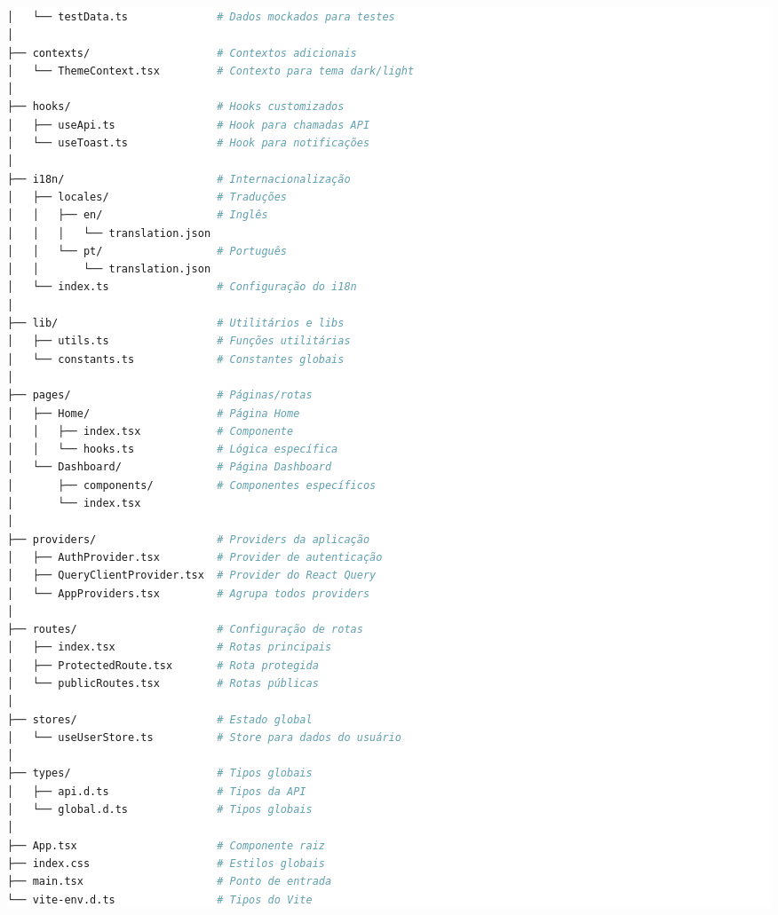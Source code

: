 ```bash
│   └── testData.ts              # Dados mockados para testes
│
├── contexts/                    # Contextos adicionais
│   └── ThemeContext.tsx         # Contexto para tema dark/light
│
├── hooks/                       # Hooks customizados
│   ├── useApi.ts                # Hook para chamadas API
│   └── useToast.ts              # Hook para notificações
│
├── i18n/                        # Internacionalização
│   ├── locales/                 # Traduções
│   │   ├── en/                  # Inglês
│   │   │   └── translation.json
│   │   └── pt/                  # Português
│   │       └── translation.json
│   └── index.ts                 # Configuração do i18n
│
├── lib/                         # Utilitários e libs
│   ├── utils.ts                 # Funções utilitárias
│   └── constants.ts             # Constantes globais
│
├── pages/                       # Páginas/rotas
│   ├── Home/                    # Página Home
│   │   ├── index.tsx            # Componente
│   │   └── hooks.ts             # Lógica específica
│   └── Dashboard/               # Página Dashboard
│       ├── components/          # Componentes específicos
│       └── index.tsx
│
├── providers/                   # Providers da aplicação
│   ├── AuthProvider.tsx         # Provider de autenticação
│   ├── QueryClientProvider.tsx  # Provider do React Query
│   └── AppProviders.tsx         # Agrupa todos providers
│
├── routes/                      # Configuração de rotas
│   ├── index.tsx                # Rotas principais
│   ├── ProtectedRoute.tsx       # Rota protegida
│   └── publicRoutes.tsx         # Rotas públicas
│
├── stores/                      # Estado global
│   └── useUserStore.ts          # Store para dados do usuário
│
├── types/                       # Tipos globais
│   ├── api.d.ts                 # Tipos da API
│   └── global.d.ts              # Tipos globais
│
├── App.tsx                      # Componente raiz
├── index.css                    # Estilos globais
├── main.tsx                     # Ponto de entrada
└── vite-env.d.ts                # Tipos do Vite
```
